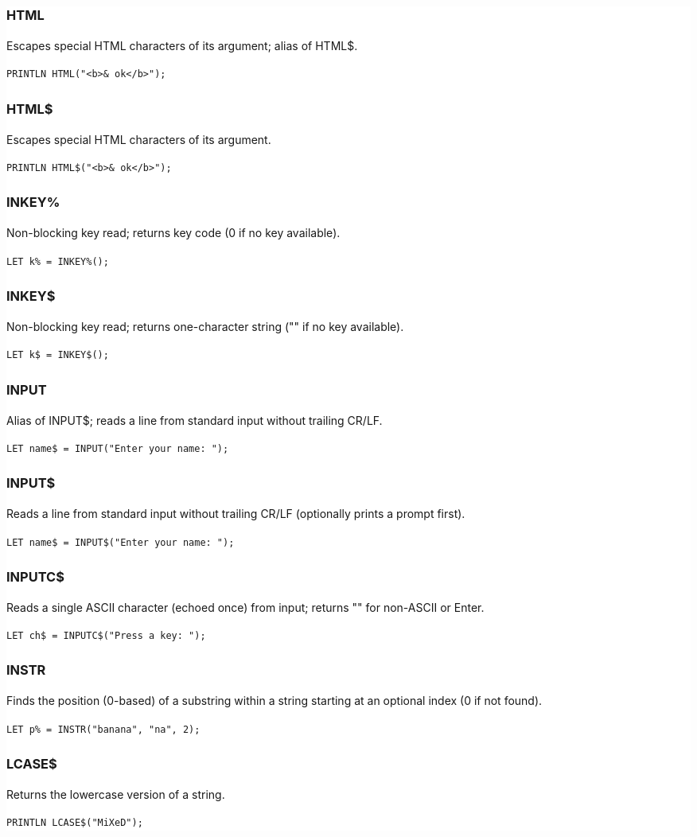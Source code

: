 ### HTML
Escapes special HTML characters of its argument; alias of HTML$.
```basil
PRINTLN HTML("<b>& ok</b>");
```

### HTML$
Escapes special HTML characters of its argument.
```basil
PRINTLN HTML$("<b>& ok</b>");
```

### INKEY%
Non-blocking key read; returns key code (0 if no key available).
```basil
LET k% = INKEY%();
```

### INKEY$
Non-blocking key read; returns one-character string ("" if no key available).
```basil
LET k$ = INKEY$();
```

### INPUT
Alias of INPUT$; reads a line from standard input without trailing CR/LF.
```basil
LET name$ = INPUT("Enter your name: ");
```

### INPUT$
Reads a line from standard input without trailing CR/LF (optionally prints a prompt first).
```basil
LET name$ = INPUT$("Enter your name: ");
```

### INPUTC$
Reads a single ASCII character (echoed once) from input; returns "" for non-ASCII or Enter.
```basil
LET ch$ = INPUTC$("Press a key: ");
```

### INSTR
Finds the position (0-based) of a substring within a string starting at an optional index (0 if not found).
```basil
LET p% = INSTR("banana", "na", 2);
```

### LCASE$
Returns the lowercase version of a string.
```basil
PRINTLN LCASE$("MiXeD");
```
